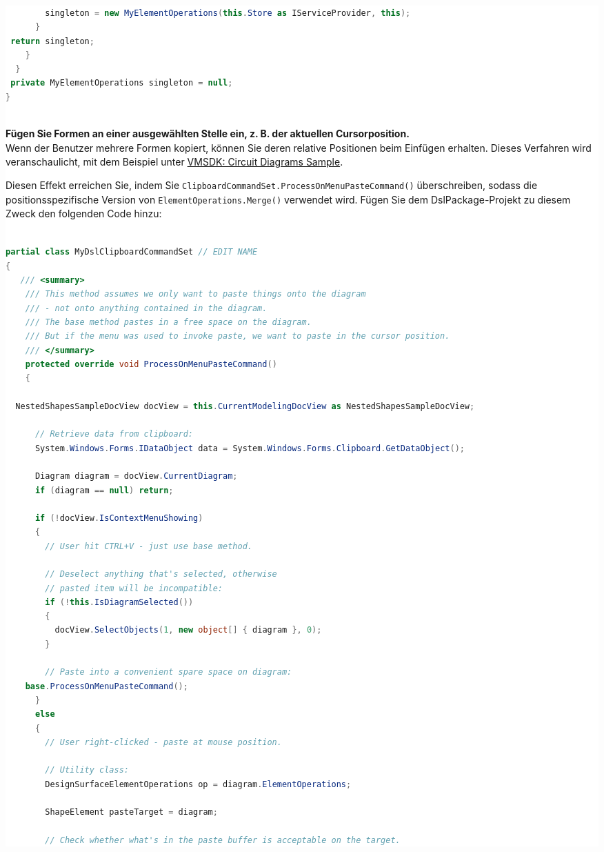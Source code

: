 ```csharp  
        singleton = new MyElementOperations(this.Store as IServiceProvider, this);  
      }  
 return singleton;  
    }  
  }  
 private MyElementOperations singleton = null;  
}  
  
```  
  
 **Fügen Sie Formen an einer ausgewählten Stelle ein, z. B. der aktuellen Cursorposition.**  
 Wenn der Benutzer mehrere Formen kopiert, können Sie deren relative Positionen beim Einfügen erhalten. Dieses Verfahren wird veranschaulicht, mit dem Beispiel unter [VMSDK: Circuit Diagrams Sample](http://go.microsoft.com/fwlink/?LinkId=213879).  
  
 Diesen Effekt erreichen Sie, indem Sie `ClipboardCommandSet.ProcessOnMenuPasteCommand()` überschreiben, sodass die positionsspezifische Version von `ElementOperations.Merge()` verwendet wird. Fügen Sie dem DslPackage-Projekt zu diesem Zweck den folgenden Code hinzu:  
  
```csharp  
  
partial class MyDslClipboardCommandSet // EDIT NAME  
{  
   /// <summary>  
    /// This method assumes we only want to paste things onto the diagram  
    /// - not onto anything contained in the diagram.  
    /// The base method pastes in a free space on the diagram.  
    /// But if the menu was used to invoke paste, we want to paste in the cursor position.  
    /// </summary>  
    protected override void ProcessOnMenuPasteCommand()  
    {  
  
  NestedShapesSampleDocView docView = this.CurrentModelingDocView as NestedShapesSampleDocView;  
  
      // Retrieve data from clipboard:  
      System.Windows.Forms.IDataObject data = System.Windows.Forms.Clipboard.GetDataObject();  
  
      Diagram diagram = docView.CurrentDiagram;  
      if (diagram == null) return;  
  
      if (!docView.IsContextMenuShowing)  
      {  
        // User hit CTRL+V - just use base method.  
  
        // Deselect anything that's selected, otherwise  
        // pasted item will be incompatible:  
        if (!this.IsDiagramSelected())  
        {  
          docView.SelectObjects(1, new object[] { diagram }, 0);  
        }  
  
        // Paste into a convenient spare space on diagram:  
    base.ProcessOnMenuPasteCommand();  
      }  
      else  
      {  
        // User right-clicked - paste at mouse position.  
  
        // Utility class:  
        DesignSurfaceElementOperations op = diagram.ElementOperations;  
  
        ShapeElement pasteTarget = diagram;  
  
        // Check whether what's in the paste buffer is acceptable on the target.  
```